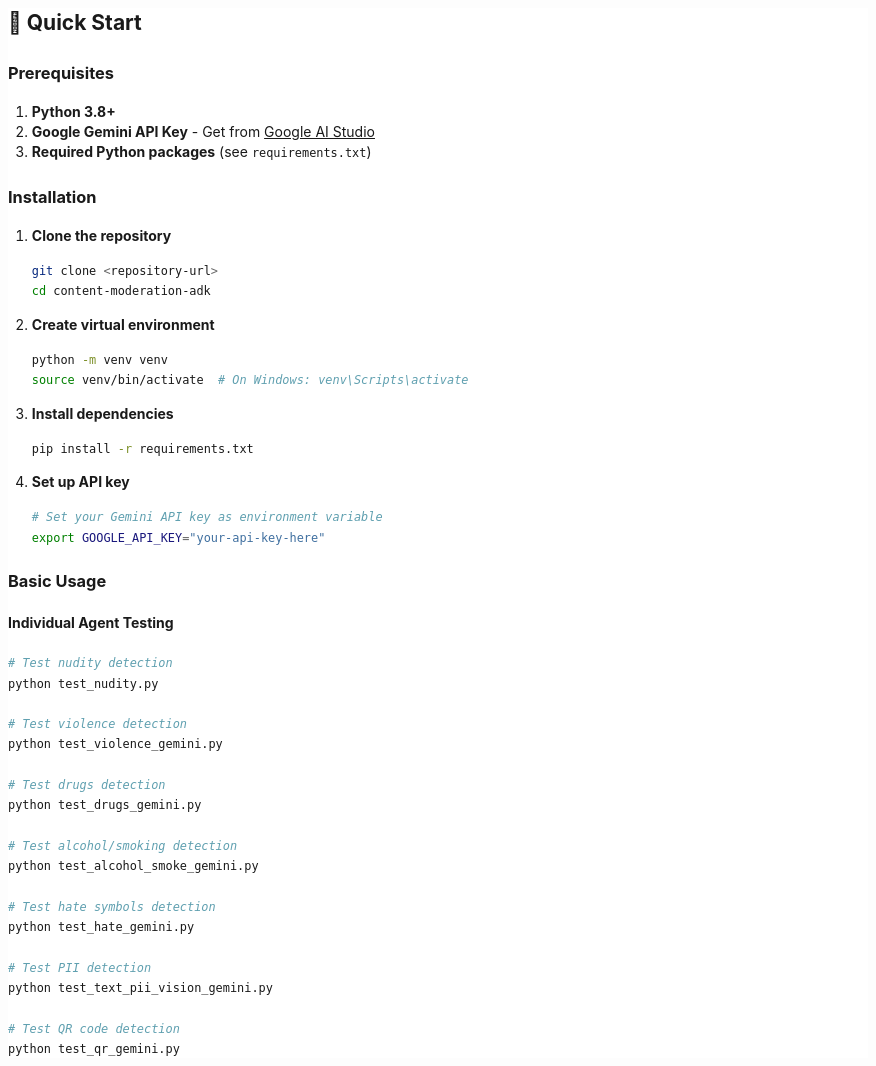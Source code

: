 ## 🚀 Quick Start

### Prerequisites

1. **Python 3.8+**
2. **Google Gemini API Key** - Get from [Google AI Studio](https://makersuite.google.com/app/apikey)
3. **Required Python packages** (see `requirements.txt`)

### Installation

1. **Clone the repository**
   ```bash
   git clone <repository-url>
   cd content-moderation-adk
   ```

2. **Create virtual environment**
   ```bash
   python -m venv venv
   source venv/bin/activate  # On Windows: venv\Scripts\activate
   ```

3. **Install dependencies**
   ```bash
   pip install -r requirements.txt
   ```

4. **Set up API key**
   ```bash
   # Set your Gemini API key as environment variable
   export GOOGLE_API_KEY="your-api-key-here"
   ```

### Basic Usage

#### Individual Agent Testing

```python
# Test nudity detection
python test_nudity.py

# Test violence detection
python test_violence_gemini.py

# Test drugs detection
python test_drugs_gemini.py

# Test alcohol/smoking detection
python test_alcohol_smoke_gemini.py

# Test hate symbols detection
python test_hate_gemini.py

# Test PII detection
python test_text_pii_vision_gemini.py

# Test QR code detection
python test_qr_gemini.py
```
